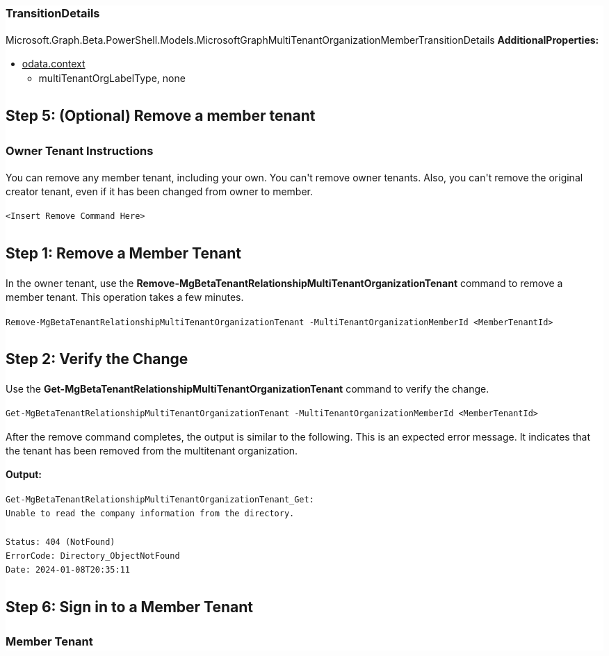 ### TransitionDetails

Microsoft.Graph.Beta.PowerShell.Models.MicrosoftGraphMultiTenantOrganizationMemberTransitionDetails
**AdditionalProperties:**  
- [odata.context](https://graph.microsoft.com/beta/$metadata#tenantRelationships/multiTenantOrganization/tenants/$entity)
  - multiTenantOrgLabelType, none

## Step 5: (Optional) Remove a member tenant

### Owner Tenant Instructions

You can remove any member tenant, including your own. You can't remove owner tenants. Also, you can't remove the original creator tenant, even if it has been changed from owner to member.

```plaintext
<Insert Remove Command Here>
```

## Step 1: Remove a Member Tenant

In the owner tenant, use the **Remove-MgBetaTenantRelationshipMultiTenantOrganizationTenant** command to remove a member tenant. This operation takes a few minutes.

```
Remove-MgBetaTenantRelationshipMultiTenantOrganizationTenant -MultiTenantOrganizationMemberId <MemberTenantId>
```

## Step 2: Verify the Change

Use the **Get-MgBetaTenantRelationshipMultiTenantOrganizationTenant** command to verify the change.

```
Get-MgBetaTenantRelationshipMultiTenantOrganizationTenant -MultiTenantOrganizationMemberId <MemberTenantId>
```

After the remove command completes, the output is similar to the following. This is an expected error message. It indicates that the tenant has been removed from the multitenant organization.

**Output:**
```
Get-MgBetaTenantRelationshipMultiTenantOrganizationTenant_Get:
Unable to read the company information from the directory.

Status: 404 (NotFound)
ErrorCode: Directory_ObjectNotFound
Date: 2024-01-08T20:35:11
```

## Step 6: Sign in to a Member Tenant

### Member Tenant
